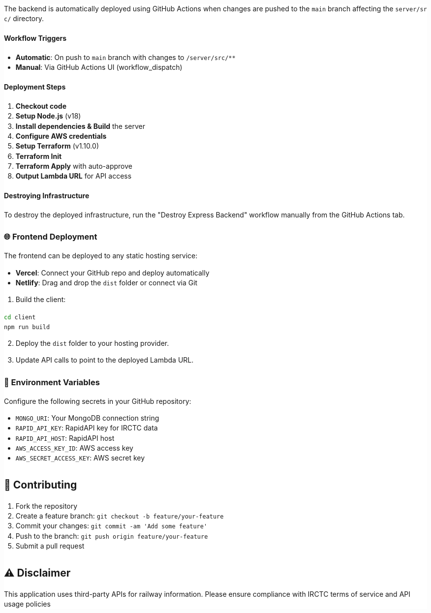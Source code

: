The backend is automatically deployed using GitHub Actions when changes are pushed to the `main` branch affecting the `server/src/` directory.

#### Workflow Triggers

- **Automatic**: On push to `main` branch with changes to `/server/src/**`
- **Manual**: Via GitHub Actions UI (workflow_dispatch)

#### Deployment Steps

1. **Checkout code**
2. **Setup Node.js** (v18)
3. **Install dependencies & Build** the server
4. **Configure AWS credentials**
5. **Setup Terraform** (v1.10.0)
6. **Terraform Init**
7. **Terraform Apply** with auto-approve
8. **Output Lambda URL** for API access

#### Destroying Infrastructure

To destroy the deployed infrastructure, run the "Destroy Express Backend" workflow manually from the GitHub Actions tab.

### 🌐 Frontend Deployment

The frontend can be deployed to any static hosting service:

- **Vercel**: Connect your GitHub repo and deploy automatically
- **Netlify**: Drag and drop the `dist` folder or connect via Git

1. Build the client:

```bash
cd client
npm run build
```

2. Deploy the `dist` folder to your hosting provider.

3. Update API calls to point to the deployed Lambda URL.

### 🔐 Environment Variables

Configure the following secrets in your GitHub repository:

- `MONGO_URI`: Your MongoDB connection string
- `RAPID_API_KEY`: RapidAPI key for IRCTC data
- `RAPID_API_HOST`: RapidAPI host
- `AWS_ACCESS_KEY_ID`: AWS access key
- `AWS_SECRET_ACCESS_KEY`: AWS secret key

## 🤝 Contributing

1. Fork the repository
2. Create a feature branch: `git checkout -b feature/your-feature`
3. Commit your changes: `git commit -am 'Add some feature'`
4. Push to the branch: `git push origin feature/your-feature`
5. Submit a pull request

## ⚠️ Disclaimer

This application uses third-party APIs for railway information. Please ensure compliance with IRCTC terms of service and API usage policies
